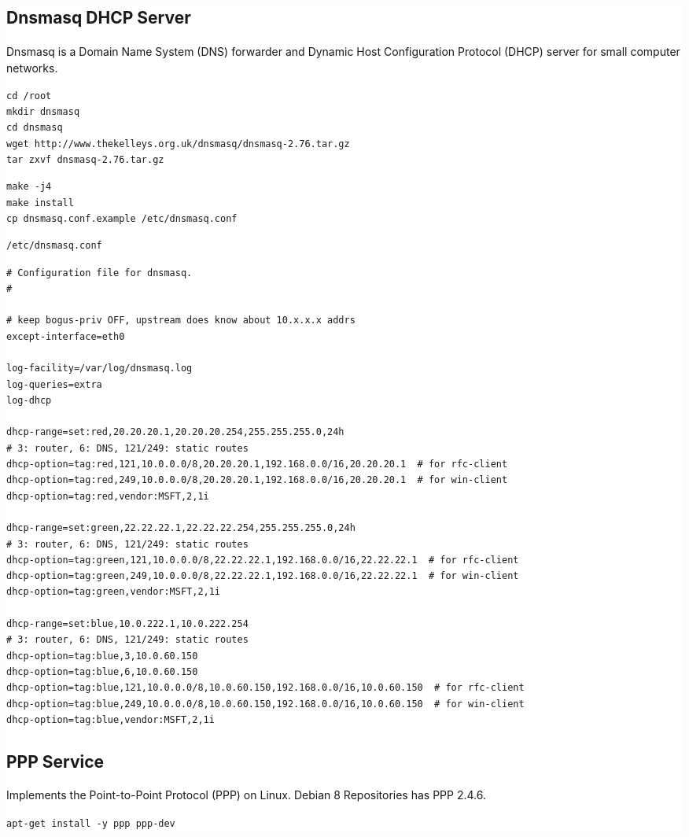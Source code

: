## Dnsmasq DHCP Server
Dnsmasq is a Domain Name System (DNS) forwarder and Dynamic Host Configuration Protocol (DHCP) server for small computer networks.
```
cd /root
mkdir dnsmasq
cd dnsmasq
wget http://www.thekelleys.org.uk/dnsmasq/dnsmasq-2.76.tar.gz
tar zxvf dnsmasq-2.76.tar.gz
```
```
make -j4
make install
cp dnsmasq.conf.example /etc/dnsmasq.conf
```

`/etc/dnsmasq.conf`
```
# Configuration file for dnsmasq.
#

# keep bogus-priv OFF, upstream does know about 10.x.x.x addrs
except-interface=eth0

log-facility=/var/log/dnsmasq.log
log-queries=extra
log-dhcp

dhcp-range=set:red,20.20.20.1,20.20.20.254,255.255.255.0,24h
# 3: router, 6: DNS, 121/249: static routes
dhcp-option=tag:red,121,10.0.0.0/8,20.20.20.1,192.168.0.0/16,20.20.20.1  # for rfc-client
dhcp-option=tag:red,249,10.0.0.0/8,20.20.20.1,192.168.0.0/16,20.20.20.1  # for win-client
dhcp-option=tag:red,vendor:MSFT,2,1i

dhcp-range=set:green,22.22.22.1,22.22.22.254,255.255.255.0,24h
# 3: router, 6: DNS, 121/249: static routes
dhcp-option=tag:green,121,10.0.0.0/8,22.22.22.1,192.168.0.0/16,22.22.22.1  # for rfc-client
dhcp-option=tag:green,249,10.0.0.0/8,22.22.22.1,192.168.0.0/16,22.22.22.1  # for win-client
dhcp-option=tag:green,vendor:MSFT,2,1i

dhcp-range=set:blue,10.0.222.1,10.0.222.254
# 3: router, 6: DNS, 121/249: static routes
dhcp-option=tag:blue,3,10.0.60.150
dhcp-option=tag:blue,6,10.0.60.150
dhcp-option=tag:blue,121,10.0.0.0/8,10.0.60.150,192.168.0.0/16,10.0.60.150  # for rfc-client
dhcp-option=tag:blue,249,10.0.0.0/8,10.0.60.150,192.168.0.0/16,10.0.60.150  # for win-client
dhcp-option=tag:blue,vendor:MSFT,2,1i
```
## PPP Service
Implements the Point-to-Point Protocol (PPP) on Linux. Debian 8 Repositories has PPP 2.4.6.
```
apt-get install -y ppp ppp-dev
```
